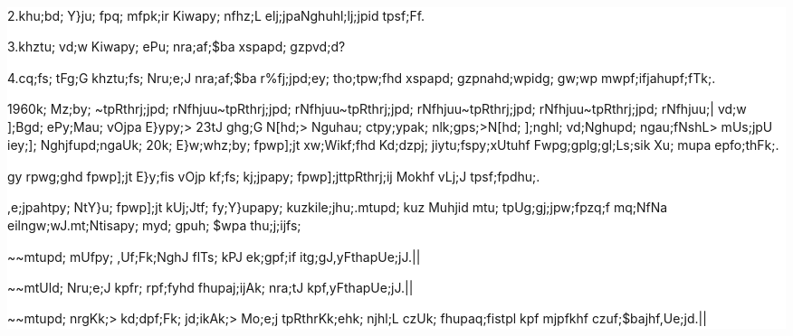 2.khu;bd; Y}ju; fpq; mfpk;ir Kiwapy; nfhz;L elj;jpaNghuhl;lj;jpid tpsf;Ff.

3.khztu; vd;w Kiwapy; ePu; nra;af;$ba xspapd; gzpvd;d?

4.cq;fs; tFg;G khztu;fs; Nru;e;J nra;af;$ba r%fj;jpd;ey; tho;tpw;fhd xspapd; gzpnahd;wpidg; gw;wp mwpf;ifjahupf;fTk;.

1960k; Mz;by; ~tpRthrj;jpd; rNfhjuu~tpRthrj;jpd; rNfhjuu~tpRthrj;jpd; rNfhjuu~tpRthrj;jpd; rNfhjuu~tpRthrj;jpd; rNfhjuu;| vd;w ];Bgd; ePy;Mau; vOjpa E}ypy;> 23tJ ghg;G N[hd;> Nguhau; ctpy;ypak; nlk;gps;>N[hd; ];nghl; vd;Nghupd; ngau;fNshL> mUs;jpU iey;]; Nghjfupd;ngaUk; 20k; E}w;whz;by; fpwp];jt xw;Wikf;fhd Kd;dzpj; jiytu;fspy;xUtuhf Fwpg;gplg;gl;Ls;sik Xu; mupa epfo;thFk;.

gy rpwg;ghd fpwp];jt E}y;fis vOjp kf;fs; kj;jpapy; fpwp];jttpRthrj;ij Mokhf vLj;J tpsf;fpdhu;.

,e;jpahtpy; NtY}u; fpwp];jt kUj;Jtf; fy;Y}upapy; kuzkile;jhu;.mtupd; kuz Muhjid mtu; tpUg;gj;jpw;fpzq;f mq;NfNa eilngw;wJ.mt;Ntisapy; myd; gpuh\; $wpa thu;j;ijfs;

~~mtupd; mUfpy; ,Uf;Fk;NghJ flTs; kPJ ek;gpf;if itg;gJ,yFthapUe;jJ.||

~~mtUld; Nru;e;J kpfr; rpf;fyhd fhupaj;ijAk; nra;tJ kpf,yFthapUe;jJ.||

~~mtupd; nrgKk;> kd;dpf;Fk; jd;ikAk;> Mo;e;j tpRthrKk;ehk; njhl;L czUk; fhupaq;fistpl kpf mjpfkhf czuf;$bajhf,Ue;jd.||